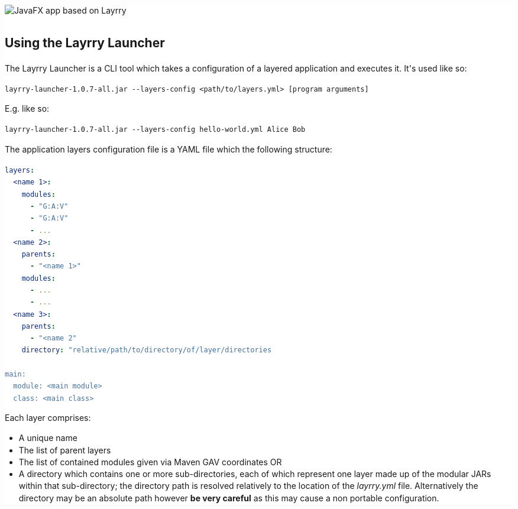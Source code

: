 ![JavaFX app based on Layrry](images/javafx-layrry.gif)

## Using the Layrry Launcher

The Layrry Launcher is a CLI tool which takes a configuration of a layered application and executes it.
It's used like so:

```
layrry-launcher-1.0.7-all.jar --layers-config <path/to/layers.yml> [program arguments]
```

E.g. like so:

```
layrry-launcher-1.0.7-all.jar --layers-config hello-world.yml Alice Bob
```

The application layers configuration file is a YAML file which the following structure:

```yaml
layers:
  <name 1>:
    modules:
      - "G:A:V"
      - "G:A:V"
      - ...
  <name 2>:
    parents:
      - "<name 1>"
    modules:
      - ...
      - ...
  <name 3>:
    parents:
      - "<name 2"
    directory: "relative/path/to/directory/of/layer/directories

main:
  module: <main module>
  class: <main class>
```

Each layer comprises:

* A unique name
* The list of parent layers
* The list of contained modules given via Maven GAV coordinates OR
* A directory which contains one or more sub-directories, each of which represent one layer made up of the modular JARs 
within that sub-directory; the directory path is resolved relatively to the location of the _layrry.yml_ file. Alternatively
the directory may be an absolute path however **be very careful** as this may cause a non portable configuration.
